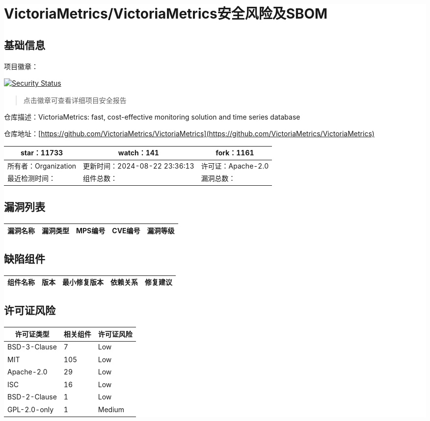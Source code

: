 # VictoriaMetrics/VictoriaMetrics安全风险及SBOM

## 基础信息

项目徽章：

[![Security Status](https://www.murphysec.com/platform3/v31/badge/1826687439942127616.svg)](https://www.murphysec.com/console/report/1696948279542444032/1826687439942127616)

> 点击徽章可查看详细项目安全报告

仓库描述：VictoriaMetrics: fast, cost-effective monitoring solution and time series database

仓库地址：[https://github.com/VictoriaMetrics/VictoriaMetrics](https://github.com/VictoriaMetrics/VictoriaMetrics)

| star：11733 | watch：141 | fork：1161 |
| ----------- | -------------- | ------------ |
| 所有者：Organization | 更新时间：2024-08-22 23:36:13 | 许可证：Apache-2.0 |
| 最近检测时间： | 组件总数： | 漏洞总数： |




## 漏洞列表

| 漏洞名称 | 漏洞类型 | MPS编号 | CVE编号 | 漏洞等级 |
| ------- | ------ | ------- | ------ | ----- |





## 缺陷组件

| 组件名称 | 版本 | 最小修复版本 | 依赖关系 | 修复建议 |
| -------- | ---- | ------------ | -------- | -------- |





## 许可证风险

| 许可证类型 | 相关组件 | 许可证风险 |
| ---------- | -------- | ---------- |
|BSD-3-Clause|7|Low|
|MIT|105|Low|
|Apache-2.0|29|Low|
|ISC|16|Low|
|BSD-2-Clause|1|Low|
|GPL-2.0-only|1|Medium|
